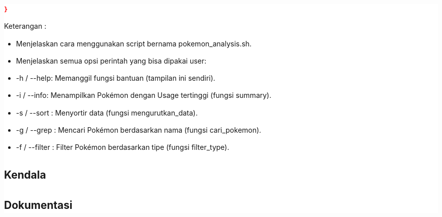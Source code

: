 ``` bash
}
``` 
Keterangan :
- Menjelaskan cara menggunakan script bernama pokemon_analysis.sh.
- Menjelaskan semua opsi perintah yang bisa dipakai user:

- -h / --help: Memanggil fungsi bantuan (tampilan ini sendiri).
- -i / --info: Menampilkan Pokémon dengan Usage tertinggi (fungsi summary).
- -s / --sort <metode>: Menyortir data (fungsi mengurutkan_data).
- -g / --grep <nama>: Mencari Pokémon berdasarkan nama (fungsi cari_pokemon).
- -f / --filter <tipe>: Filter Pokémon berdasarkan tipe (fungsi filter_type).






## Kendala

## Dokumentasi
